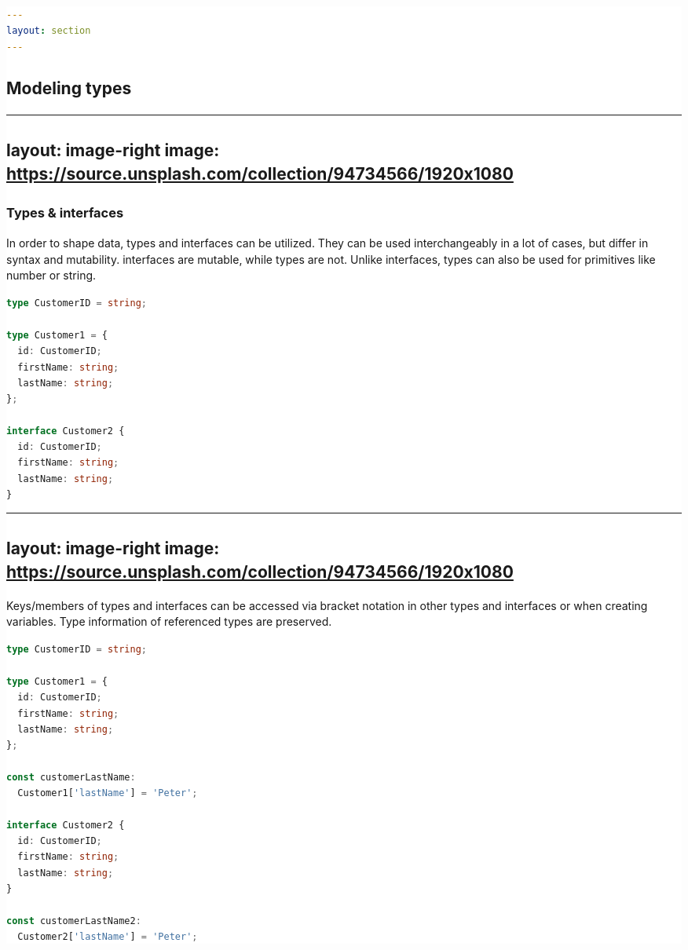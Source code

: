 ```yaml
---
layout: section
---
```


## Modeling types

---
layout: image-right
image: https://source.unsplash.com/collection/94734566/1920x1080
---

### Types & interfaces

In order to shape data, types and interfaces can be utilized. They can be used interchangeably in a lot of cases, but differ in syntax and mutability.
interfaces are mutable, while types are not. Unlike interfaces, types can also be used for primitives like number or string.

```ts
type CustomerID = string;

type Customer1 = {
  id: CustomerID;
  firstName: string;
  lastName: string;
};

interface Customer2 {
  id: CustomerID;
  firstName: string;
  lastName: string;
}
```

---
layout: image-right
image: https://source.unsplash.com/collection/94734566/1920x1080
---

Keys/members of types and interfaces can be accessed via bracket notation in other types and interfaces or when creating variables.
Type information of referenced types are preserved.

```ts
type CustomerID = string;

type Customer1 = {
  id: CustomerID;
  firstName: string;
  lastName: string;
};

const customerLastName:
  Customer1['lastName'] = 'Peter';

interface Customer2 {
  id: CustomerID;
  firstName: string;
  lastName: string;
}

const customerLastName2:
  Customer2['lastName'] = 'Peter';
```